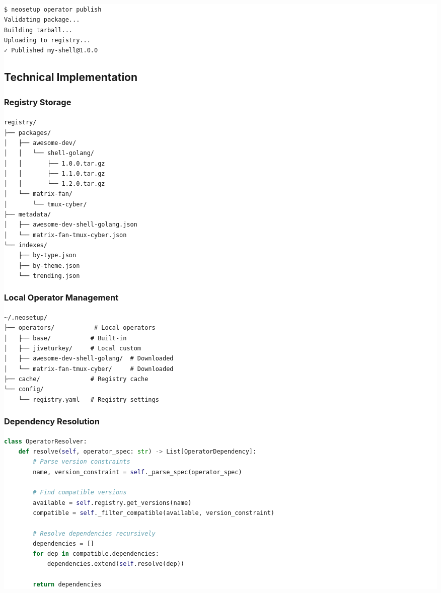 ```bash
$ neosetup operator publish
Validating package...
Building tarball...
Uploading to registry...
✓ Published my-shell@1.0.0
```

## Technical Implementation

### Registry Storage

```
registry/
├── packages/
│   ├── awesome-dev/
│   │   └── shell-golang/
│   │       ├── 1.0.0.tar.gz
│   │       ├── 1.1.0.tar.gz
│   │       └── 1.2.0.tar.gz
│   └── matrix-fan/
│       └── tmux-cyber/
├── metadata/
│   ├── awesome-dev-shell-golang.json
│   └── matrix-fan-tmux-cyber.json
└── indexes/
    ├── by-type.json
    ├── by-theme.json
    └── trending.json
```

### Local Operator Management

```
~/.neosetup/
├── operators/           # Local operators
│   ├── base/           # Built-in
│   ├── jiveturkey/     # Local custom
│   ├── awesome-dev-shell-golang/  # Downloaded
│   └── matrix-fan-tmux-cyber/     # Downloaded
├── cache/              # Registry cache
└── config/
    └── registry.yaml   # Registry settings
```

### Dependency Resolution

```python
class OperatorResolver:
    def resolve(self, operator_spec: str) -> List[OperatorDependency]:
        # Parse version constraints
        name, version_constraint = self._parse_spec(operator_spec)

        # Find compatible versions
        available = self.registry.get_versions(name)
        compatible = self._filter_compatible(available, version_constraint)

        # Resolve dependencies recursively
        dependencies = []
        for dep in compatible.dependencies:
            dependencies.extend(self.resolve(dep))

        return dependencies
```
